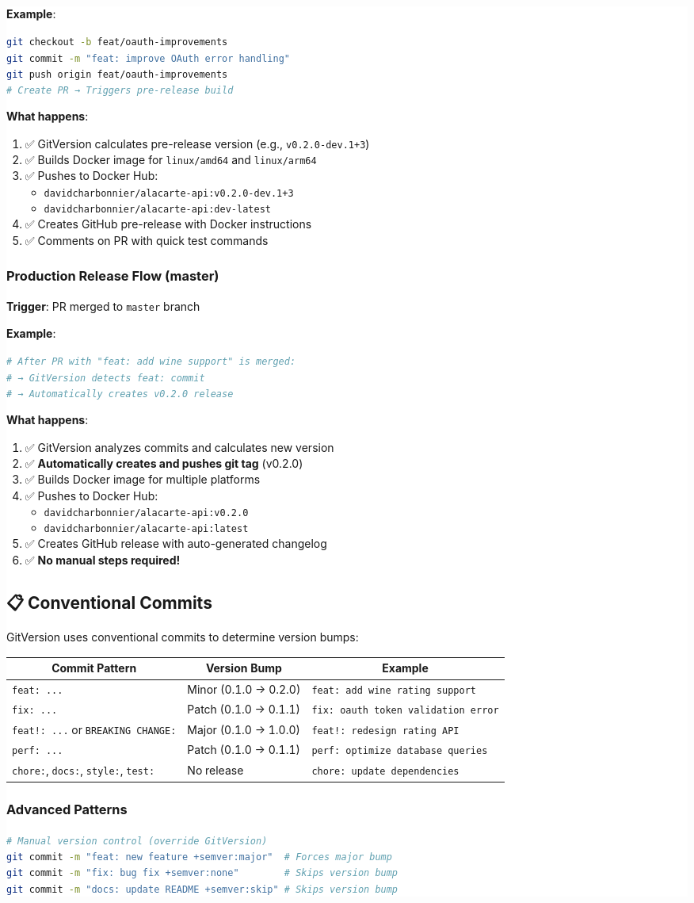 **Example**:
```bash
git checkout -b feat/oauth-improvements
git commit -m "feat: improve OAuth error handling"
git push origin feat/oauth-improvements
# Create PR → Triggers pre-release build
```

**What happens**:
1. ✅ GitVersion calculates pre-release version (e.g., `v0.2.0-dev.1+3`)
2. ✅ Builds Docker image for `linux/amd64` and `linux/arm64`
3. ✅ Pushes to Docker Hub:
   - `davidcharbonnier/alacarte-api:v0.2.0-dev.1+3`
   - `davidcharbonnier/alacarte-api:dev-latest`
4. ✅ Creates GitHub pre-release with Docker instructions
5. ✅ Comments on PR with quick test commands

### **Production Release Flow (master)**

**Trigger**: PR merged to `master` branch

**Example**:
```bash
# After PR with "feat: add wine support" is merged:
# → GitVersion detects feat: commit
# → Automatically creates v0.2.0 release
```

**What happens**:
1. ✅ GitVersion analyzes commits and calculates new version
2. ✅ **Automatically creates and pushes git tag** (v0.2.0)
3. ✅ Builds Docker image for multiple platforms
4. ✅ Pushes to Docker Hub:
   - `davidcharbonnier/alacarte-api:v0.2.0`
   - `davidcharbonnier/alacarte-api:latest`
5. ✅ Creates GitHub release with auto-generated changelog
6. ✅ **No manual steps required!**

## 📋 Conventional Commits

GitVersion uses conventional commits to determine version bumps:

| Commit Pattern | Version Bump | Example |
|----------------|-------------|---------|
| `feat: ...` | Minor (0.1.0 → 0.2.0) | `feat: add wine rating support` |
| `fix: ...` | Patch (0.1.0 → 0.1.1) | `fix: oauth token validation error` |
| `feat!: ...` or `BREAKING CHANGE:` | Major (0.1.0 → 1.0.0) | `feat!: redesign rating API` |
| `perf: ...` | Patch (0.1.0 → 0.1.1) | `perf: optimize database queries` |
| `chore:`, `docs:`, `style:`, `test:` | No release | `chore: update dependencies` |

### **Advanced Patterns**
```bash
# Manual version control (override GitVersion)
git commit -m "feat: new feature +semver:major"  # Forces major bump
git commit -m "fix: bug fix +semver:none"        # Skips version bump
git commit -m "docs: update README +semver:skip" # Skips version bump
```
